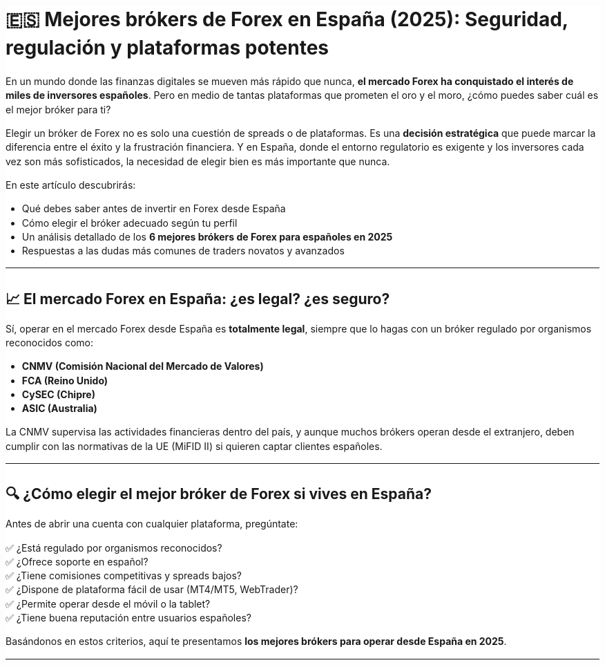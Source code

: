 # 🇪🇸 Mejores brókers de Forex en España (2025): Seguridad, regulación y plataformas potentes

En un mundo donde las finanzas digitales se mueven más rápido que nunca, **el mercado Forex ha conquistado el interés de miles de inversores españoles**. Pero en medio de tantas plataformas que prometen el oro y el moro, ¿cómo puedes saber cuál es el mejor bróker para ti?

Elegir un bróker de Forex no es solo una cuestión de spreads o de plataformas. Es una **decisión estratégica** que puede marcar la diferencia entre el éxito y la frustración financiera. Y en España, donde el entorno regulatorio es exigente y los inversores cada vez son más sofisticados, la necesidad de elegir bien es más importante que nunca.

En este artículo descubrirás:

- Qué debes saber antes de invertir en Forex desde España  
- Cómo elegir el bróker adecuado según tu perfil  
- Un análisis detallado de los **6 mejores brókers de Forex para españoles en 2025**  
- Respuestas a las dudas más comunes de traders novatos y avanzados  

---

## 📈 El mercado Forex en España: ¿es legal? ¿es seguro?

Sí, operar en el mercado Forex desde España es **totalmente legal**, siempre que lo hagas con un bróker regulado por organismos reconocidos como:

- **CNMV (Comisión Nacional del Mercado de Valores)**  
- **FCA (Reino Unido)**  
- **CySEC (Chipre)**  
- **ASIC (Australia)**

La CNMV supervisa las actividades financieras dentro del país, y aunque muchos brókers operan desde el extranjero, deben cumplir con las normativas de la UE (MiFID II) si quieren captar clientes españoles.

---

## 🔍 ¿Cómo elegir el mejor bróker de Forex si vives en España?

Antes de abrir una cuenta con cualquier plataforma, pregúntate:

✅ ¿Está regulado por organismos reconocidos?  
✅ ¿Ofrece soporte en español?  
✅ ¿Tiene comisiones competitivas y spreads bajos?  
✅ ¿Dispone de plataforma fácil de usar (MT4/MT5, WebTrader)?  
✅ ¿Permite operar desde el móvil o la tablet?  
✅ ¿Tiene buena reputación entre usuarios españoles?

Basándonos en estos criterios, aquí te presentamos **los mejores brókers para operar desde España en 2025**.

---
